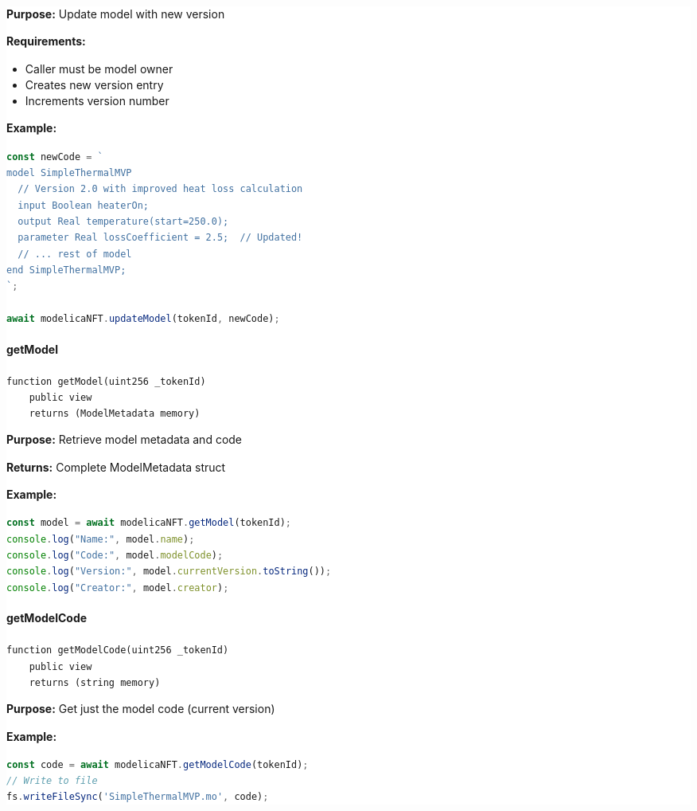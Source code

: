 **Purpose:** Update model with new version

**Requirements:**
- Caller must be model owner
- Creates new version entry
- Increments version number

**Example:**
```javascript
const newCode = `
model SimpleThermalMVP
  // Version 2.0 with improved heat loss calculation
  input Boolean heaterOn;
  output Real temperature(start=250.0);
  parameter Real lossCoefficient = 2.5;  // Updated!
  // ... rest of model
end SimpleThermalMVP;
`;

await modelicaNFT.updateModel(tokenId, newCode);
```

#### getModel
```solidity
function getModel(uint256 _tokenId) 
    public view 
    returns (ModelMetadata memory)
```

**Purpose:** Retrieve model metadata and code

**Returns:** Complete ModelMetadata struct

**Example:**
```javascript
const model = await modelicaNFT.getModel(tokenId);
console.log("Name:", model.name);
console.log("Code:", model.modelCode);
console.log("Version:", model.currentVersion.toString());
console.log("Creator:", model.creator);
```

#### getModelCode
```solidity
function getModelCode(uint256 _tokenId) 
    public view 
    returns (string memory)
```

**Purpose:** Get just the model code (current version)

**Example:**
```javascript
const code = await modelicaNFT.getModelCode(tokenId);
// Write to file
fs.writeFileSync('SimpleThermalMVP.mo', code);
```
